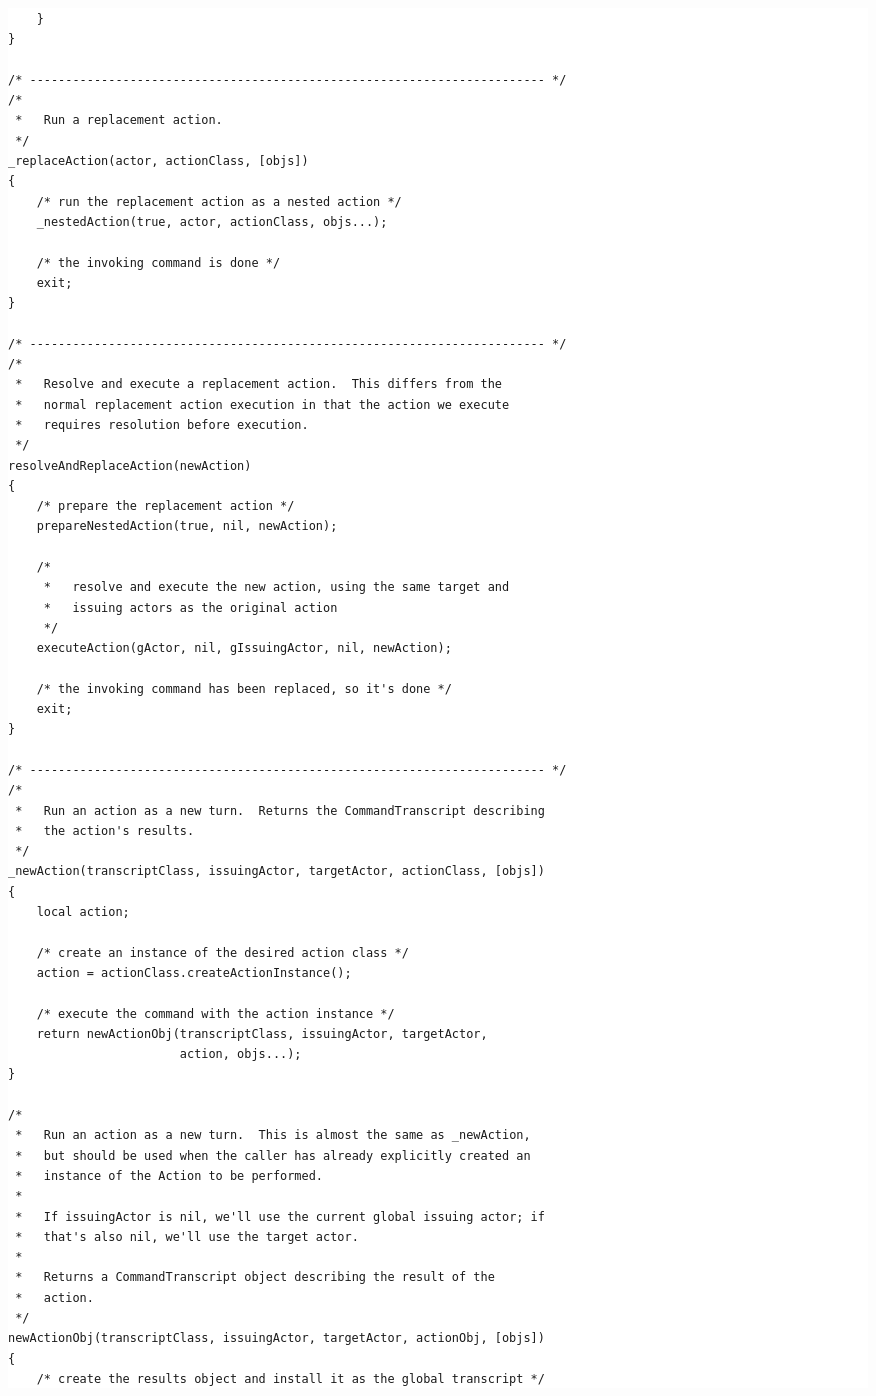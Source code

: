         }
    }

    /* ------------------------------------------------------------------------ */
    /*
     *   Run a replacement action. 
     */
    _replaceAction(actor, actionClass, [objs])
    {
        /* run the replacement action as a nested action */
        _nestedAction(true, actor, actionClass, objs...);

        /* the invoking command is done */
        exit;
    }

    /* ------------------------------------------------------------------------ */
    /*
     *   Resolve and execute a replacement action.  This differs from the
     *   normal replacement action execution in that the action we execute
     *   requires resolution before execution.  
     */
    resolveAndReplaceAction(newAction)
    {
        /* prepare the replacement action */
        prepareNestedAction(true, nil, newAction);
        
        /* 
         *   resolve and execute the new action, using the same target and
         *   issuing actors as the original action 
         */
        executeAction(gActor, nil, gIssuingActor, nil, newAction);
        
        /* the invoking command has been replaced, so it's done */
        exit;
    }

    /* ------------------------------------------------------------------------ */
    /*
     *   Run an action as a new turn.  Returns the CommandTranscript describing
     *   the action's results.
     */
    _newAction(transcriptClass, issuingActor, targetActor, actionClass, [objs])
    {
        local action;

        /* create an instance of the desired action class */
        action = actionClass.createActionInstance();

        /* execute the command with the action instance */
        return newActionObj(transcriptClass, issuingActor, targetActor,
                            action, objs...);
    }

    /*
     *   Run an action as a new turn.  This is almost the same as _newAction,
     *   but should be used when the caller has already explicitly created an
     *   instance of the Action to be performed.
     *   
     *   If issuingActor is nil, we'll use the current global issuing actor; if
     *   that's also nil, we'll use the target actor.
     *   
     *   Returns a CommandTranscript object describing the result of the
     *   action.  
     */
    newActionObj(transcriptClass, issuingActor, targetActor, actionObj, [objs])
    {
        /* create the results object and install it as the global transcript */